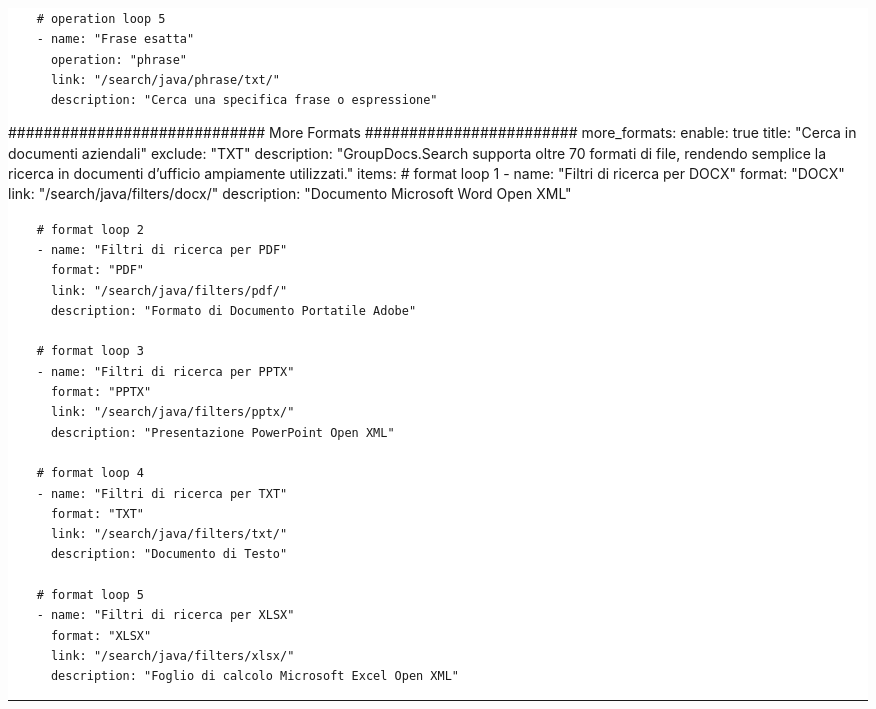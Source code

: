         # operation loop 5
        - name: "Frase esatta"
          operation: "phrase"
          link: "/search/java/phrase/txt/"
          description: "Cerca una specifica frase o espressione"
          
        
          
############################# More Formats ########################
more_formats:
    enable: true
    title: "Cerca in documenti aziendali"
    exclude: "TXT"
    description: "GroupDocs.Search supporta oltre 70 formati di file, rendendo semplice la ricerca in documenti d’ufficio ampiamente utilizzati."
    items: 
        # format loop 1
        - name: "Filtri di ricerca per DOCX"
          format: "DOCX"
          link: "/search/java/filters/docx/"
          description: "Documento Microsoft Word Open XML"
          
        # format loop 2
        - name: "Filtri di ricerca per PDF"
          format: "PDF"
          link: "/search/java/filters/pdf/"
          description: "Formato di Documento Portatile Adobe"
          
        # format loop 3
        - name: "Filtri di ricerca per PPTX"
          format: "PPTX"
          link: "/search/java/filters/pptx/"
          description: "Presentazione PowerPoint Open XML"

        # format loop 4
        - name: "Filtri di ricerca per TXT"
          format: "TXT"
          link: "/search/java/filters/txt/"
          description: "Documento di Testo"
          
        # format loop 5
        - name: "Filtri di ricerca per XLSX"
          format: "XLSX"
          link: "/search/java/filters/xlsx/"
          description: "Foglio di calcolo Microsoft Excel Open XML"
  

---